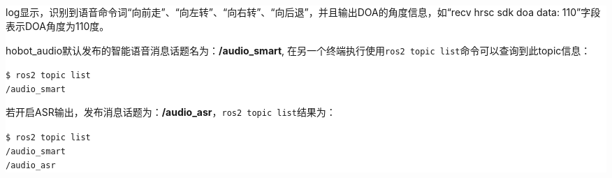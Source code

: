 log显示，识别到语音命令词“向前走”、“向左转”、“向右转”、“向后退”，并且输出DOA的角度信息，如“recv hrsc sdk doa data: 110”字段表示DOA角度为110度。

hobot_audio默认发布的智能语音消息话题名为：**/audio_smart**,  在另一个终端执行使用`ros2 topic list`命令可以查询到此topic信息：

```shell
$ ros2 topic list
/audio_smart
```

若开启ASR输出，发布消息话题为：**/audio_asr**，`ros2 topic list`结果为：

```shell
$ ros2 topic list
/audio_smart
/audio_asr
```
